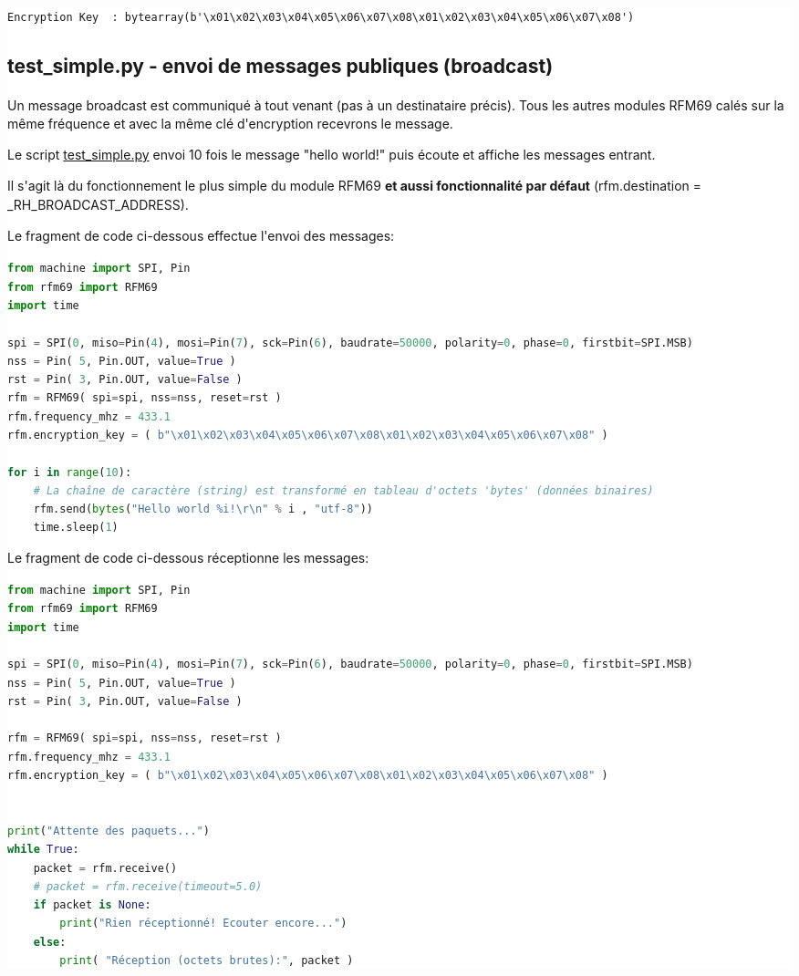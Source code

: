 ```
Encryption Key  : bytearray(b'\x01\x02\x03\x04\x05\x06\x07\x08\x01\x02\x03\x04\x05\x06\x07\x08')
```

## test_simple.py - envoi de messages publiques (broadcast)

Un message broadcast est communiqué à tout venant (pas à un destinataire précis). Tous les autres modules RFM69 calés sur la même fréquence et avec la même clé d'encryption recevrons le message.

Le script [test_simple.py](examples/test_simple.py) envoi 10 fois le message "hello world!" puis écoute et affiche les messages entrant.

Il s'agit là du fonctionnement le plus simple du module RFM69 __et aussi fonctionnalité par défaut__ (rfm.destination = _RH_BROADCAST_ADDRESS).

Le fragment de code ci-dessous effectue l'envoi des messages:

``` python
from machine import SPI, Pin
from rfm69 import RFM69
import time

spi = SPI(0, miso=Pin(4), mosi=Pin(7), sck=Pin(6), baudrate=50000, polarity=0, phase=0, firstbit=SPI.MSB)
nss = Pin( 5, Pin.OUT, value=True )
rst = Pin( 3, Pin.OUT, value=False )
rfm = RFM69( spi=spi, nss=nss, reset=rst )
rfm.frequency_mhz = 433.1
rfm.encryption_key = ( b"\x01\x02\x03\x04\x05\x06\x07\x08\x01\x02\x03\x04\x05\x06\x07\x08" )

for i in range(10):
	# La chaîne de caractère (string) est transformé en tableau d'octets 'bytes' (données binaires)
	rfm.send(bytes("Hello world %i!\r\n" % i , "utf-8"))
	time.sleep(1)
```

Le fragment de code ci-dessous réceptionne les messages:

``` python
from machine import SPI, Pin
from rfm69 import RFM69
import time

spi = SPI(0, miso=Pin(4), mosi=Pin(7), sck=Pin(6), baudrate=50000, polarity=0, phase=0, firstbit=SPI.MSB)
nss = Pin( 5, Pin.OUT, value=True )
rst = Pin( 3, Pin.OUT, value=False )

rfm = RFM69( spi=spi, nss=nss, reset=rst )
rfm.frequency_mhz = 433.1
rfm.encryption_key = ( b"\x01\x02\x03\x04\x05\x06\x07\x08\x01\x02\x03\x04\x05\x06\x07\x08" )


print("Attente des paquets...")
while True:
	packet = rfm.receive()
	# packet = rfm.receive(timeout=5.0)
	if packet is None:
		print("Rien réceptionné! Ecouter encore...")
	else:
		print( "Réception (octets brutes):", packet )
```
